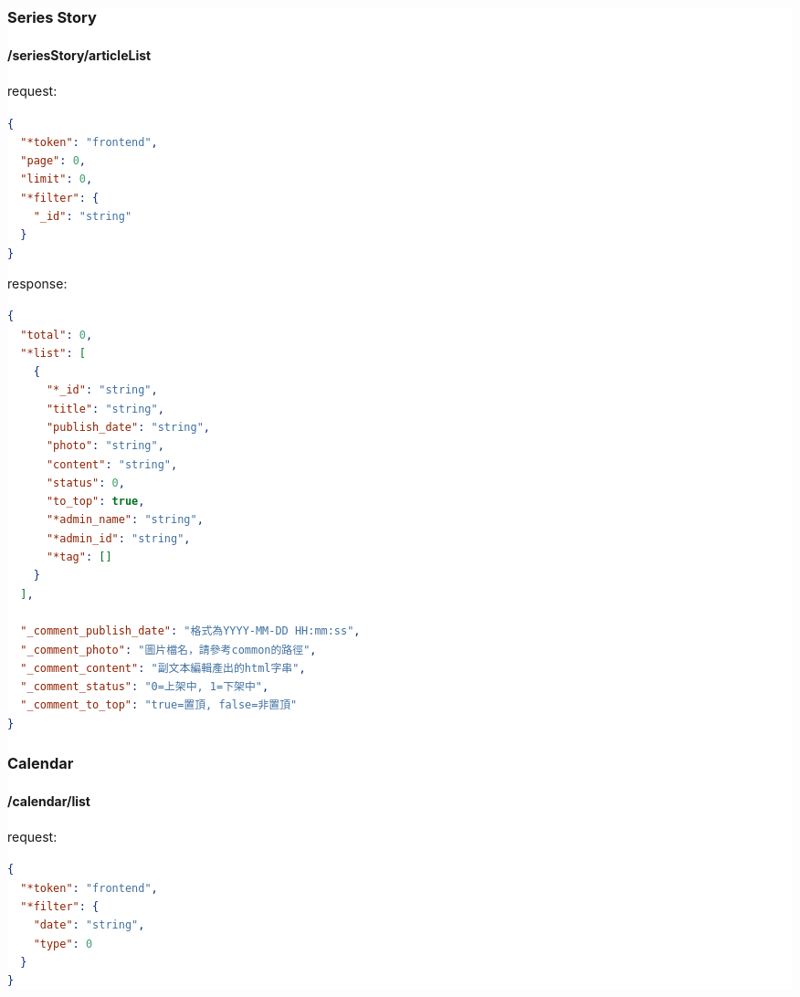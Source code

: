 ### Series Story

#### /seriesStory/articleList

request:

```json
{
  "*token": "frontend",
  "page": 0,
  "limit": 0,
  "*filter": {
    "_id": "string"
  }
}
```

response:

```json
{
  "total": 0,
  "*list": [
    {
      "*_id": "string",
      "title": "string",
      "publish_date": "string",
      "photo": "string",
      "content": "string",
      "status": 0,
      "to_top": true,
      "*admin_name": "string",
      "*admin_id": "string",
      "*tag": []
    }
  ],

  "_comment_publish_date": "格式為YYYY-MM-DD HH:mm:ss",
  "_comment_photo": "圖片檔名，請參考common的路徑",
  "_comment_content": "副文本編輯產出的html字串",
  "_comment_status": "0=上架中, 1=下架中",
  "_comment_to_top": "true=置頂, false=非置頂"
}
```

### Calendar

#### /calendar/list

request:

```json
{
  "*token": "frontend",
  "*filter": {
    "date": "string",
    "type": 0
  }
}
```
